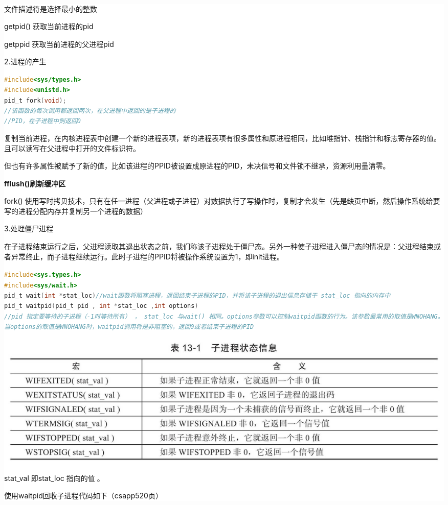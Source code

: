 文件描述符是选择最小的整数

getpid() 获取当前进程的pid

getppid 获取当前进程的父进程pid

2.进程的产生

```c
#include<sys/types.h>
#include<unistd.h>
pid_t fork(void);
//该函数的每次调用都返回两次，在父进程中返回的是子进程的
//PID，在子进程中则返回0
```

 复制当前进程，在内核进程表中创建一个新的进程表项，新的进程表项有很多属性和原进程相同，比如堆指针、栈指针和标志寄存器的值。且可以读写在父进程中打开的文件标识符。

但也有许多属性被赋予了新的值，比如该进程的PPID被设置成原进程的PID，未决信号和文件锁不继承，资源利用量清零。

**fflush()刷新缓冲区**

fork() 使用写时拷贝技术，只有在任一进程（父进程或子进程）对数据执行了写操作时，复制才会发生（先是缺页中断，然后操作系统给要写的进程分配内存并复制另一个进程的数据）

3.处理僵尸进程

在子进程结束运行之后，父进程读取其退出状态之前，我们称该子进程处于僵尸态。另外一种使子进程进入僵尸态的情况是：父进程结束或者异常终止，而子进程继续运行。此时子进程的PPID将被操作系统设置为1，即init进程。

```c
#include<sys.types.h>
#include<sys/wait.h>
pid_t wait(int *stat_loc)//wait函数将阻塞进程，返回结束子进程的PID，并将该子进程的退出信息存储于 stat_loc 指向的内存中
pid_t waitpid(pid_t pid , int *stat_loc ,int options)
//pid 指定要等待的子进程（-1时等待所有） ， stat_loc 与wait() 相同。options参数可以控制waitpid函数的行为。该参数最常用的取值是WNOHANG。当options的取值是WNOHANG时，waitpid调用将是非阻塞的，返回0或者结束子进程的PID
```

![image-20220515211106193](网络编程.assets/image-20220515211106193.png)

stat_val 即stat_loc 指向的值 。

使用waitpid回收子进程代码如下（csapp520页） 
